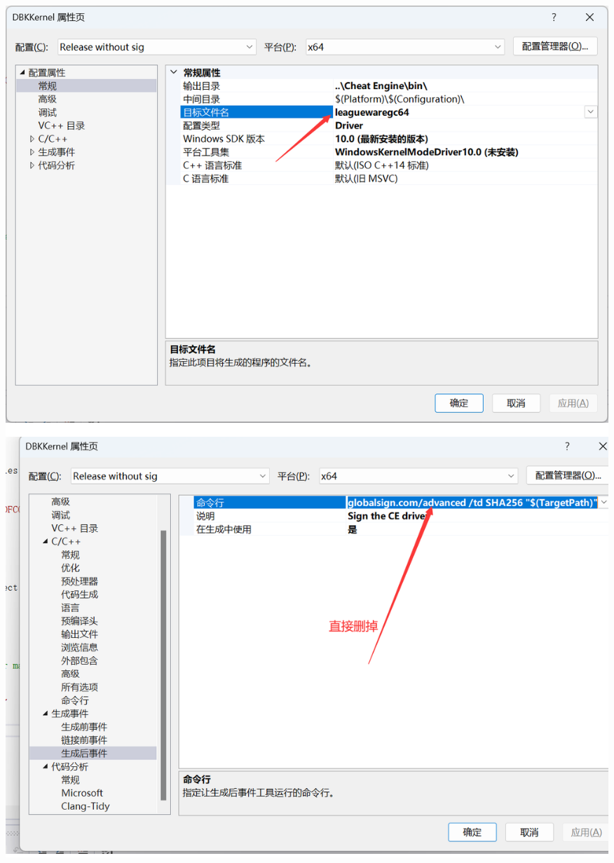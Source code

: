 ![image-20240111163556429](../img/League-of-Legends-Game-Client探索/image-20240111163556429.png)

![image-20240111163714744](../img/League-of-Legends-Game-Client探索/image-20240111163714744.png)

